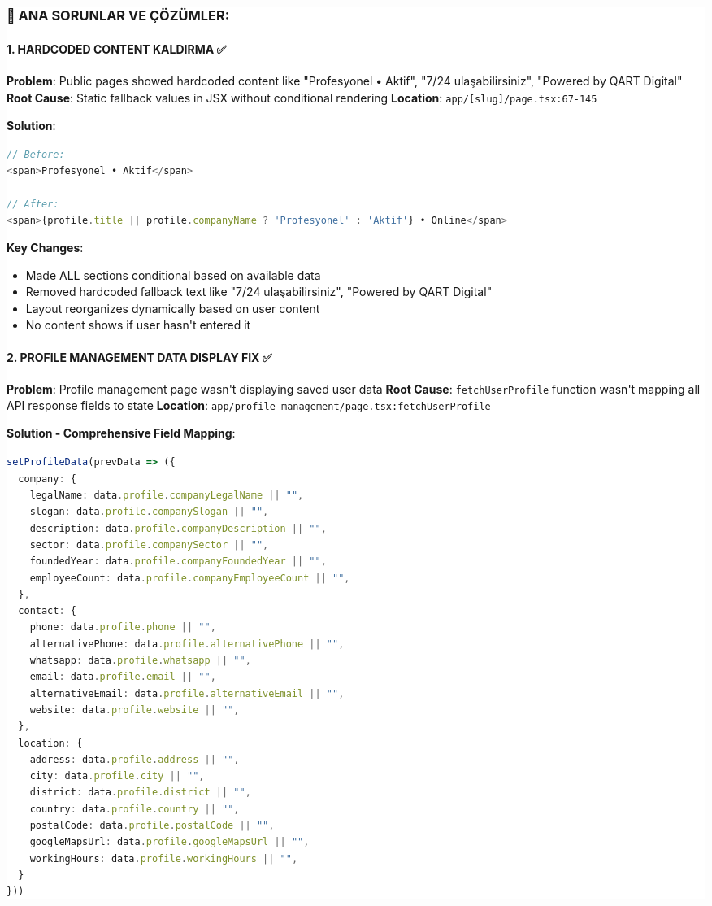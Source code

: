 ### 🎯 ANA SORUNLAR VE ÇÖZÜMLER:

#### **1. HARDCODED CONTENT KALDIRMA** ✅
**Problem**: Public pages showed hardcoded content like "Profesyonel • Aktif", "7/24 ulaşabilirsiniz", "Powered by QART Digital"
**Root Cause**: Static fallback values in JSX without conditional rendering
**Location**: `app/[slug]/page.tsx:67-145`

**Solution**:
```typescript
// Before: 
<span>Profesyonel • Aktif</span>

// After:
<span>{profile.title || profile.companyName ? 'Profesyonel' : 'Aktif'} • Online</span>
```

**Key Changes**:
- Made ALL sections conditional based on available data
- Removed hardcoded fallback text like "7/24 ulaşabilirsiniz", "Powered by QART Digital"
- Layout reorganizes dynamically based on user content
- No content shows if user hasn't entered it

#### **2. PROFILE MANAGEMENT DATA DISPLAY FIX** ✅
**Problem**: Profile management page wasn't displaying saved user data
**Root Cause**: `fetchUserProfile` function wasn't mapping all API response fields to state
**Location**: `app/profile-management/page.tsx:fetchUserProfile`

**Solution - Comprehensive Field Mapping**:
```typescript
setProfileData(prevData => ({
  company: {
    legalName: data.profile.companyLegalName || "",
    slogan: data.profile.companySlogan || "",
    description: data.profile.companyDescription || "",
    sector: data.profile.companySector || "",
    foundedYear: data.profile.companyFoundedYear || "",
    employeeCount: data.profile.companyEmployeeCount || "",
  },
  contact: {
    phone: data.profile.phone || "",
    alternativePhone: data.profile.alternativePhone || "",
    whatsapp: data.profile.whatsapp || "",
    email: data.profile.email || "",
    alternativeEmail: data.profile.alternativeEmail || "",
    website: data.profile.website || "",
  },
  location: {
    address: data.profile.address || "",
    city: data.profile.city || "",
    district: data.profile.district || "",
    country: data.profile.country || "",
    postalCode: data.profile.postalCode || "",
    googleMapsUrl: data.profile.googleMapsUrl || "",
    workingHours: data.profile.workingHours || "",
  }
}))
```
